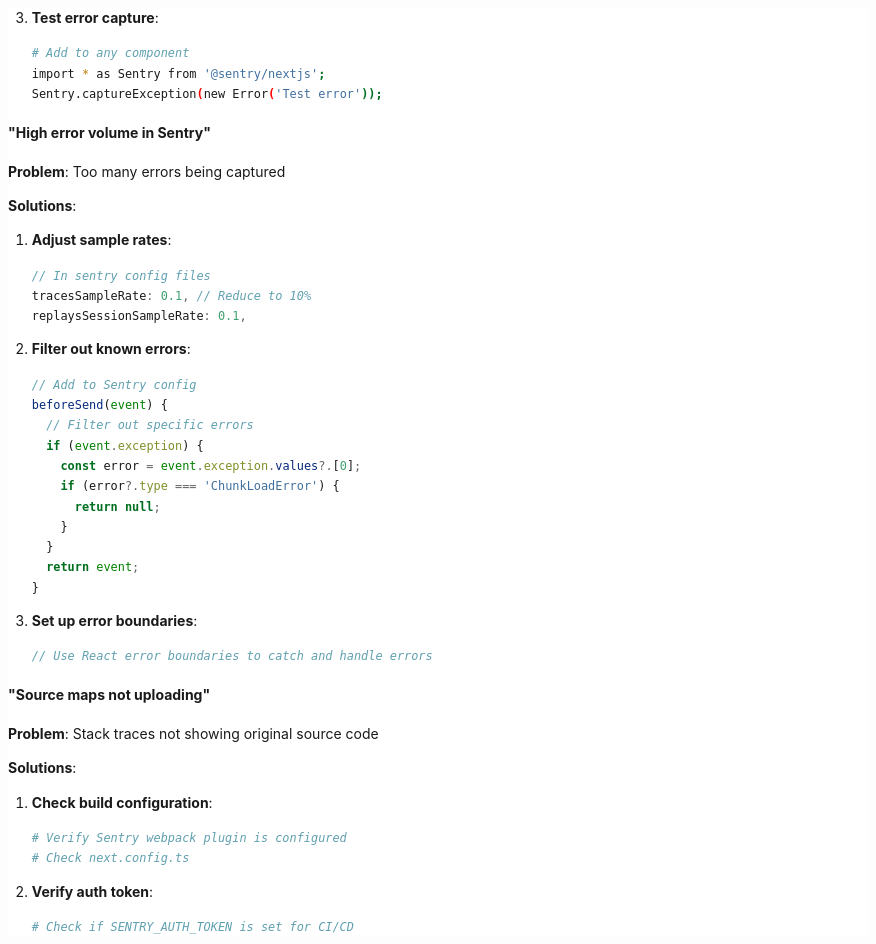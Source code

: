 3. **Test error capture**:
   ```bash
   # Add to any component
   import * as Sentry from '@sentry/nextjs';
   Sentry.captureException(new Error('Test error'));
   ```

#### "High error volume in Sentry"

**Problem**: Too many errors being captured

**Solutions**:

1. **Adjust sample rates**:

   ```typescript
   // In sentry config files
   tracesSampleRate: 0.1, // Reduce to 10%
   replaysSessionSampleRate: 0.1,
   ```

2. **Filter out known errors**:

   ```typescript
   // Add to Sentry config
   beforeSend(event) {
     // Filter out specific errors
     if (event.exception) {
       const error = event.exception.values?.[0];
       if (error?.type === 'ChunkLoadError') {
         return null;
       }
     }
     return event;
   }
   ```

3. **Set up error boundaries**:
   ```typescript
   // Use React error boundaries to catch and handle errors
   ```

#### "Source maps not uploading"

**Problem**: Stack traces not showing original source code

**Solutions**:

1. **Check build configuration**:

   ```bash
   # Verify Sentry webpack plugin is configured
   # Check next.config.ts
   ```

2. **Verify auth token**:

   ```bash
   # Check if SENTRY_AUTH_TOKEN is set for CI/CD
   ```
